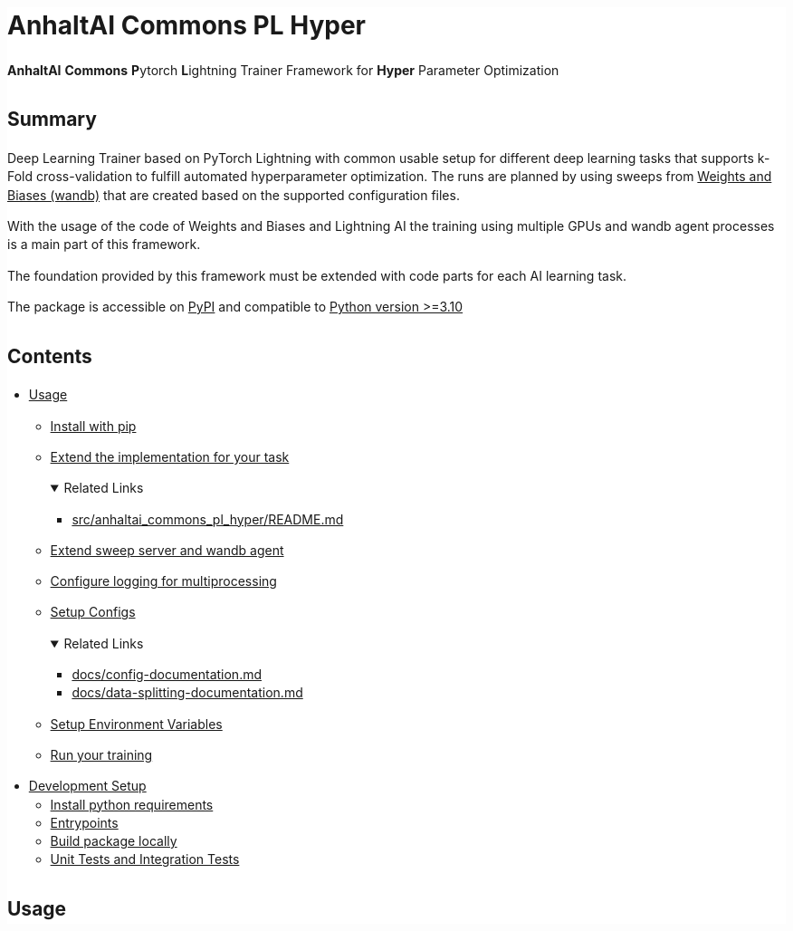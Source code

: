 # AnhaltAI Commons PL Hyper

**AnhaltAI** **Commons** **P**ytorch **L**ightning Trainer Framework for **Hyper**
Parameter Optimization

## Summary

Deep Learning Trainer based on PyTorch Lightning with common usable setup for different
deep learning tasks that supports k-Fold cross-validation to fulfill automated
hyperparameter optimization.
The runs are planned by using sweeps
from [Weights and Biases (wandb)](https://wandb.ai/site/)
that are created based on the supported configuration files.

With the usage of the code of Weights and Biases and Lightning AI the training using
multiple GPUs
and wandb agent processes is a main part of this framework.

The foundation provided by this framework must be extended with code parts for each
AI learning task.

The package is accessible on [PyPI](https://pypi.org/project/anhaltai-pl-hyper/) and
compatible to [Python version >=3.10](https://www.python.org/downloads/)

## Contents

- [Usage](#usage)
    - [Install with pip](#install-with-pip)
    - [Extend the implementation for your task](#extend-the-implementation-for-your-task)
      <details open>
      <summary>Related Links</summary>

        - [src/anhaltai_commons_pl_hyper/README.md](src/anhaltai_commons_pl_hyper/README.md)
      </details>
    - [Extend sweep server and wandb agent](#extend-sweep-server-and-wandb-agent)
    - [Configure logging for multiprocessing](#configure-logging-for-multiprocessing)
    - [Setup Configs](#setup-configs)
      <details open>
      <summary>Related Links</summary>

        - [docs/config-documentation.md](docs/config-documentation.md)
        - [docs/data-splitting-documentation.md](docs/data-splitting-documentation.md)
      </details>
    - [Setup Environment Variables](#setup-environment-variables)
    - [Run your training](#run-your-training)
- [Development Setup](#development-setup)
    - [Install python requirements](#install-python-requirements)
    - [Entrypoints](#entrypoints)
    - [Build package locally](#build-package-locally)
    - [Unit Tests and Integration Tests](#unit-tests-and-integration-tests)

## Usage
